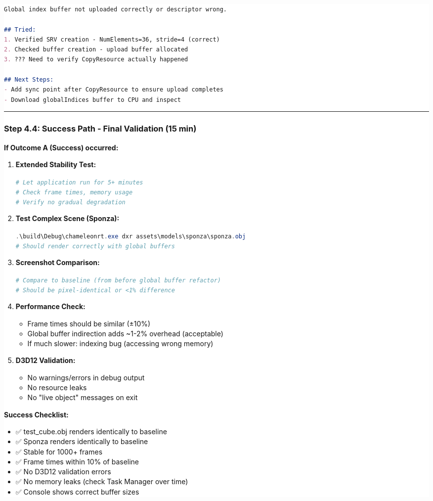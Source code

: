 ```markdown
Global index buffer not uploaded correctly or descriptor wrong.

## Tried:
1. Verified SRV creation - NumElements=36, stride=4 (correct)
2. Checked buffer creation - upload buffer allocated
3. ??? Need to verify CopyResource actually happened

## Next Steps:
- Add sync point after CopyResource to ensure upload completes
- Download globalIndices buffer to CPU and inspect
```

---

### Step 4.4: Success Path - Final Validation (15 min)

**If Outcome A (Success) occurred:**

1. **Extended Stability Test:**
   ```powershell
   # Let application run for 5+ minutes
   # Check frame times, memory usage
   # Verify no gradual degradation
   ```

2. **Test Complex Scene (Sponza):**
   ```powershell
   .\build\Debug\chameleonrt.exe dxr assets\models\sponza\sponza.obj
   # Should render correctly with global buffers
   ```

3. **Screenshot Comparison:**
   ```powershell
   # Compare to baseline (from before global buffer refactor)
   # Should be pixel-identical or <1% difference
   ```

4. **Performance Check:**
   - Frame times should be similar (±10%)
   - Global buffer indirection adds ~1-2% overhead (acceptable)
   - If much slower: indexing bug (accessing wrong memory)

5. **D3D12 Validation:**
   - No warnings/errors in debug output
   - No resource leaks
   - No "live object" messages on exit

**Success Checklist:**

- ✅ test_cube.obj renders identically to baseline
- ✅ Sponza renders identically to baseline
- ✅ Stable for 1000+ frames
- ✅ Frame times within 10% of baseline
- ✅ No D3D12 validation errors
- ✅ No memory leaks (check Task Manager over time)
- ✅ Console shows correct buffer sizes
